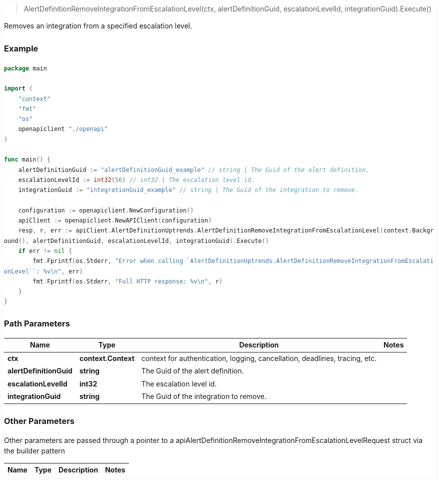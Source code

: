 > AlertDefinitionRemoveIntegrationFromEscalationLevel(ctx, alertDefinitionGuid, escalationLevelId, integrationGuid).Execute()

Removes an integration from a specified escalation level.

### Example

```go
package main

import (
    "context"
    "fmt"
    "os"
    openapiclient "./openapi"
)

func main() {
    alertDefinitionGuid := "alertDefinitionGuid_example" // string | The Guid of the alert definition.
    escalationLevelId := int32(56) // int32 | The escalation level id.
    integrationGuid := "integrationGuid_example" // string | The Guid of the integration to remove.

    configuration := openapiclient.NewConfiguration()
    apiClient := openapiclient.NewAPIClient(configuration)
    resp, r, err := apiClient.AlertDefinitionUptrends.AlertDefinitionRemoveIntegrationFromEscalationLevel(context.Background(), alertDefinitionGuid, escalationLevelId, integrationGuid).Execute()
    if err != nil {
        fmt.Fprintf(os.Stderr, "Error when calling `AlertDefinitionUptrends.AlertDefinitionRemoveIntegrationFromEscalationLevel``: %v\n", err)
        fmt.Fprintf(os.Stderr, "Full HTTP response: %v\n", r)
    }
}
```

### Path Parameters


Name | Type | Description  | Notes
------------- | ------------- | ------------- | -------------
**ctx** | **context.Context** | context for authentication, logging, cancellation, deadlines, tracing, etc.
**alertDefinitionGuid** | **string** | The Guid of the alert definition. | 
**escalationLevelId** | **int32** | The escalation level id. | 
**integrationGuid** | **string** | The Guid of the integration to remove. | 

### Other Parameters

Other parameters are passed through a pointer to a apiAlertDefinitionRemoveIntegrationFromEscalationLevelRequest struct via the builder pattern


Name | Type | Description  | Notes
------------- | ------------- | ------------- | -------------
